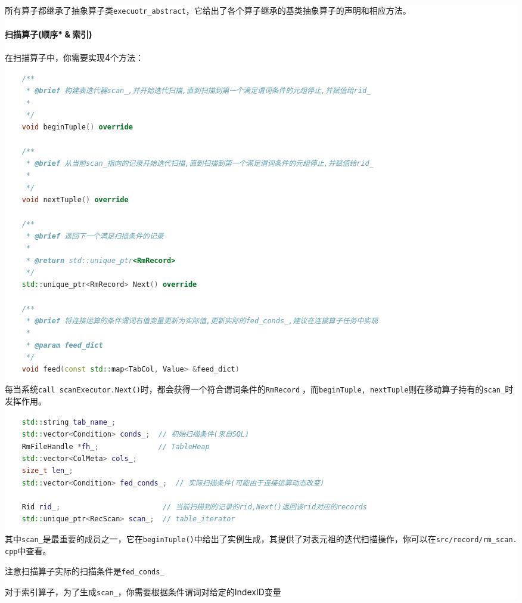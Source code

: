 所有算子都继承了抽象算子类`execuotr_abstract`，它给出了各个算子继承的基类抽象算子的声明和相应方法。

#### 扫描算子(顺序* & 索引)

在扫描算子中，你需要实现4个方法：

```cpp
    /**
     * @brief 构建表迭代器scan_,并开始迭代扫描,直到扫描到第一个满足谓词条件的元组停止,并赋值给rid_
     *
     */
    void beginTuple() override

    /**
     * @brief 从当前scan_指向的记录开始迭代扫描,直到扫描到第一个满足谓词条件的元组停止,并赋值给rid_
     *
     */
    void nextTuple() override
        
    /**
     * @brief 返回下一个满足扫描条件的记录
     *
     * @return std::unique_ptr<RmRecord>
     */
    std::unique_ptr<RmRecord> Next() override 

	/**
     * @brief 将连接运算的条件谓词右值变量更新为实际值,更新实际的fed_conds_,建议在连接算子任务中实现
     *
     * @param feed_dict
     */
    void feed(const std::map<TabCol, Value> &feed_dict)
```

每当系统`call scanExecutor.Next()`时，都会获得一个符合谓词条件的`RmRecord`  ，而`beginTuple, nextTuple`则在移动算子持有的`scan_`时发挥作用。

```cpp
	std::string tab_name_;
    std::vector<Condition> conds_;  // 初始扫描条件(来自SQL)
    RmFileHandle *fh_;              // TableHeap
    std::vector<ColMeta> cols_;
    size_t len_;
    std::vector<Condition> fed_conds_;  // 实际扫描条件(可能由于连接运算动态改变)

    Rid rid_;                        // 当前扫描到的记录的rid,Next()返回该rid对应的records
    std::unique_ptr<RecScan> scan_;  // table_iterator

```

其中`scan_`是最重要的成员之一，它在`beginTuple()`中给出了实例生成，其提供了对表元祖的迭代扫描操作，你可以在`src/record/rm_scan.cpp`中查看。

注意扫描算子实际的扫描条件是`fed_conds_`

对于索引算子，为了生成`scan_`，你需要根据条件谓词对给定的IndexID变量
